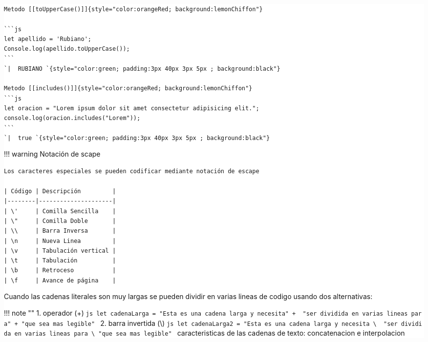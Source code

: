     Metodo [[toUpperCase()]]{style="color:orangeRed; background:lemonChiffon"}

    ```js
    let apellido = 'Rubiano';
    Console.log(apellido.toUpperCase());
    ```
    `|  RUBIANO `{style="color:green; padding:3px 40px 3px 5px ; background:black"}

    Metodo [[includes()]]{style="color:orangeRed; background:lemonChiffon"}
    ```js
    let oracion = "Lorem ipsum dolor sit amet consectetur adipisicing elit.";
    console.log(oracion.includes("Lorem"));
    ```
    `|  true `{style="color:green; padding:3px 40px 3px 5px ; background:black"}

    
!!! warning Notación de scape

    Los caracteres especiales se pueden codificar mediante notación de escape

    | Código | Descripción         |
    |--------|---------------------|
    | \'     | Comilla Sencilla    |
    | \"     | Comilla Doble       |
    | \\     | Barra Inversa       |
    | \n     | Nueva Linea         |
    | \v     | Tabulación vertical |
    | \t     | Tabulación          |
    | \b     | Retroceso           |
    | \f     | Avance de página    |

Cuando las cadenas literales son muy largas se pueden dividir en varias lineas de codigo usando dos alternativas:



!!! note ""
    1. operador (+)
    ```js
    let cadenaLarga = "Esta es una cadena larga y necesita" + 
                        "ser dividida en varias lineas para" +
                        "que sea mas legible"
    ```
    2. barra invertida (\\)
    ```js
    let cadenaLarga2 = "Esta es una cadena larga y necesita \ 
                        "ser dividida en varias lineas para \
                        "que sea mas legible"
    ```
caracteristicas de las cadenas de texto: concatenacion e interpolacion
